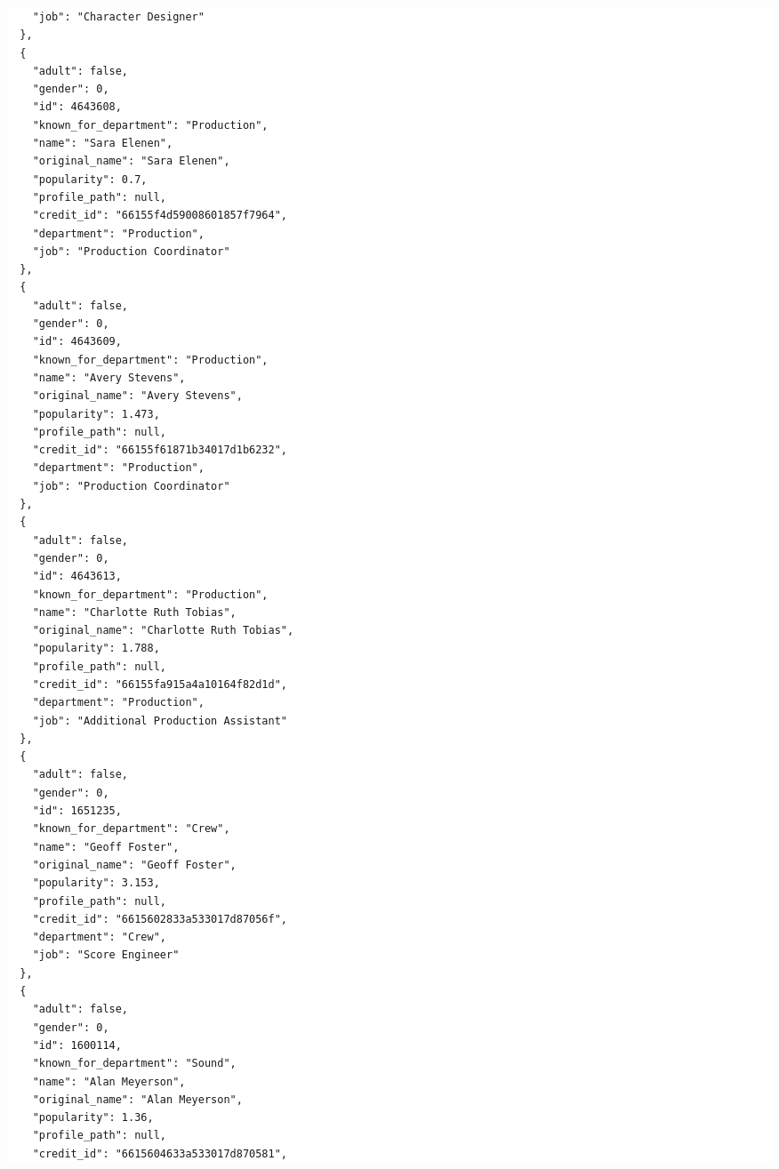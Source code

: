        "job": "Character Designer"
      },
      {
        "adult": false,
        "gender": 0,
        "id": 4643608,
        "known_for_department": "Production",
        "name": "Sara Elenen",
        "original_name": "Sara Elenen",
        "popularity": 0.7,
        "profile_path": null,
        "credit_id": "66155f4d59008601857f7964",
        "department": "Production",
        "job": "Production Coordinator"
      },
      {
        "adult": false,
        "gender": 0,
        "id": 4643609,
        "known_for_department": "Production",
        "name": "Avery Stevens",
        "original_name": "Avery Stevens",
        "popularity": 1.473,
        "profile_path": null,
        "credit_id": "66155f61871b34017d1b6232",
        "department": "Production",
        "job": "Production Coordinator"
      },
      {
        "adult": false,
        "gender": 0,
        "id": 4643613,
        "known_for_department": "Production",
        "name": "Charlotte Ruth Tobias",
        "original_name": "Charlotte Ruth Tobias",
        "popularity": 1.788,
        "profile_path": null,
        "credit_id": "66155fa915a4a10164f82d1d",
        "department": "Production",
        "job": "Additional Production Assistant"
      },
      {
        "adult": false,
        "gender": 0,
        "id": 1651235,
        "known_for_department": "Crew",
        "name": "Geoff Foster",
        "original_name": "Geoff Foster",
        "popularity": 3.153,
        "profile_path": null,
        "credit_id": "6615602833a533017d87056f",
        "department": "Crew",
        "job": "Score Engineer"
      },
      {
        "adult": false,
        "gender": 0,
        "id": 1600114,
        "known_for_department": "Sound",
        "name": "Alan Meyerson",
        "original_name": "Alan Meyerson",
        "popularity": 1.36,
        "profile_path": null,
        "credit_id": "6615604633a533017d870581",